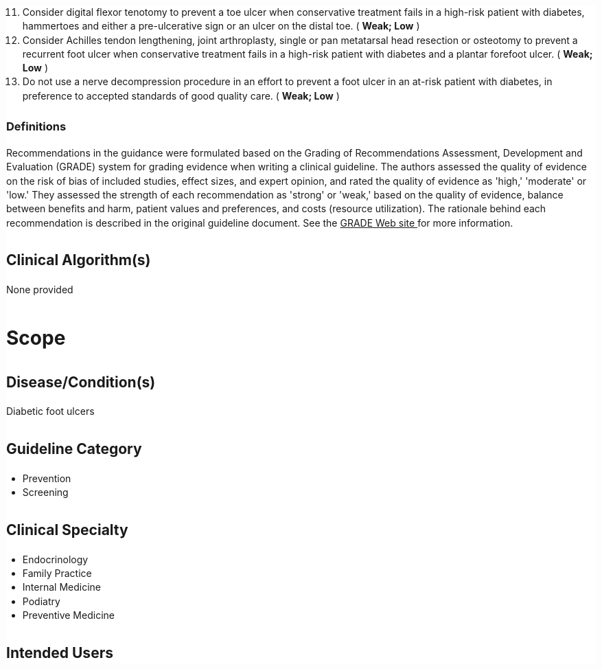 
  11. Consider digital flexor tenotomy to prevent a toe ulcer when conservative treatment fails in a high-risk patient with diabetes, hammertoes and either a pre-ulcerative sign or an ulcer on the distal toe. ( **Weak; Low** ) 
  12. Consider Achilles tendon lengthening, joint arthroplasty, single or pan metatarsal head resection or osteotomy to prevent a recurrent foot ulcer when conservative treatment fails in a high-risk patient with diabetes and a plantar forefoot ulcer. ( **Weak; Low** ) 
  13. Do not use a nerve decompression procedure in an effort to prevent a foot ulcer in an at-risk patient with diabetes, in preference to accepted standards of good quality care. ( **Weak; Low** ) 




###  Definitions 


Recommendations in the guidance were formulated based on the Grading of Recommendations Assessment, Development and Evaluation (GRADE) system for grading evidence when writing a clinical guideline. The authors assessed the quality of evidence on the risk of bias of included studies, effect sizes, and expert opinion, and rated the quality of evidence as 'high,' 'moderate' or 'low.' They assessed the strength of each recommendation as 'strong' or 'weak,' based on the quality of evidence, balance between benefits and harm, patient values and preferences, and costs (resource utilization). The rationale behind each recommendation is described in the original guideline document. See the [ GRADE Web site ](http://gradeworkinggroup.org/ "GRADE Web site") for more information. 
## Clinical Algorithm(s)



None provided

# Scope

## Disease/Condition(s)



Diabetic foot ulcers

## Guideline Category

- Prevention
- Screening

## Clinical Specialty

- Endocrinology
- Family Practice
- Internal Medicine
- Podiatry
- Preventive Medicine

## Intended Users
